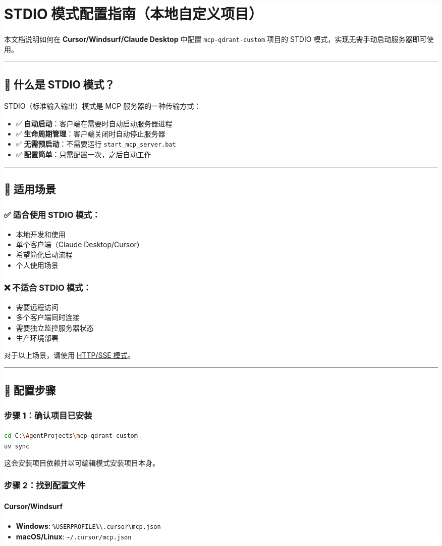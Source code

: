 # STDIO 模式配置指南（本地自定义项目）

本文档说明如何在 **Cursor/Windsurf/Claude Desktop** 中配置 `mcp-qdrant-custom` 项目的 STDIO 模式，实现无需手动启动服务器即可使用。

---

## 📌 什么是 STDIO 模式？

STDIO（标准输入输出）模式是 MCP 服务器的一种传输方式：
- ✅ **自动启动**：客户端在需要时自动启动服务器进程
- ✅ **生命周期管理**：客户端关闭时自动停止服务器
- ✅ **无需预启动**：不需要运行 `start_mcp_server.bat`
- ✅ **配置简单**：只需配置一次，之后自动工作

---

## 🎯 适用场景

### ✅ 适合使用 STDIO 模式：
- 本地开发和使用
- 单个客户端（Claude Desktop/Cursor）
- 希望简化启动流程
- 个人使用场景

### ❌ 不适合 STDIO 模式：
- 需要远程访问
- 多个客户端同时连接
- 需要独立监控服务器状态
- 生产环境部署

对于以上场景，请使用 [HTTP/SSE 模式](../README.md#方式-2httpsee-模式--method-2-httpsse-mode)。

---

## 🚀 配置步骤

### 步骤 1：确认项目已安装

```bash
cd C:\AgentProjects\mcp-qdrant-custom
uv sync
```

这会安装项目依赖并以可编辑模式安装项目本身。

### 步骤 2：找到配置文件

#### Cursor/Windsurf
- **Windows**: `%USERPROFILE%\.cursor\mcp.json`
- **macOS/Linux**: `~/.cursor/mcp.json`
